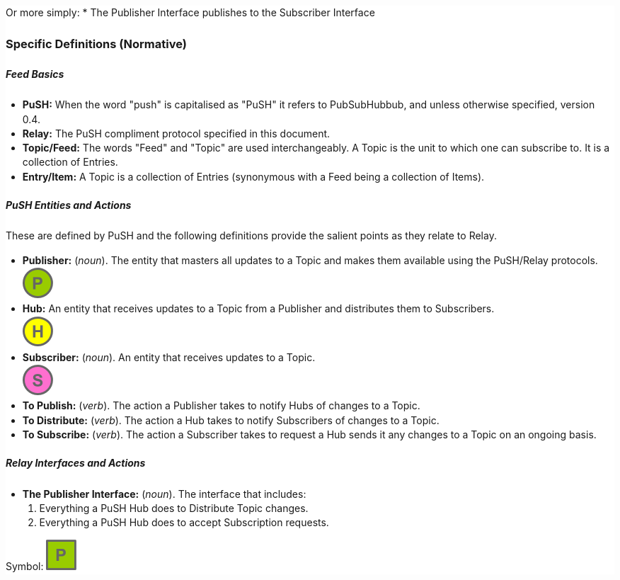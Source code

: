   Or more simply:
      * The Publisher Interface publishes to the Subscriber Interface

<a name="2.SpecificDefinitions"></a>
### Specific Definitions (Normative)

##### Feed Basics 
 
* __PuSH:__ When the word "push" is capitalised as "PuSH" it refers to
  PubSubHubbub, and unless otherwise specified, version 0.4.
* __Relay:__ The PuSH compliment protocol specified in this document.
* __Topic/Feed:__ The words "Feed" and "Topic" are used interchangeably. A Topic
  is the unit to which one can subscribe to. It is a collection of Entries.
* __Entry/Item:__ A Topic is a collection of Entries (synonymous with a Feed
  being a collection of Items).


##### PuSH Entities and Actions

These are defined by PuSH and the following definitions provide the salient 
points as they relate to Relay.


* __Publisher:__ (_noun_). The entity that masters all updates to a Topic and
makes them available using the PuSH/Relay protocols.   
![P](P.png)
* __Hub:__ An entity that receives updates to a Topic from a Publisher and 
distributes them to Subscribers.   
![H](H.png)
* __Subscriber:__ (_noun_). An entity that receives updates to a Topic.   
![S](S.png)
* __To Publish:__ (_verb_). The action a Publisher takes to notify Hubs of changes 
  to a Topic.
* __To Distribute:__ (_verb_). The action a Hub takes to notify Subscribers of 
  changes to a Topic.
* __To Subscribe:__ (_verb_). The action a Subscriber 
  takes to request a Hub sends it any changes to a Topic on an ongoing basis. 


##### Relay Interfaces and Actions

* __The Publisher Interface:__ (_noun_). The interface that includes:
   1. Everything a PuSH Hub does to Distribute Topic changes.
   2. Everything a PuSH Hub does to accept Subscription requests.

Symbol: ![PI](PI.png)
